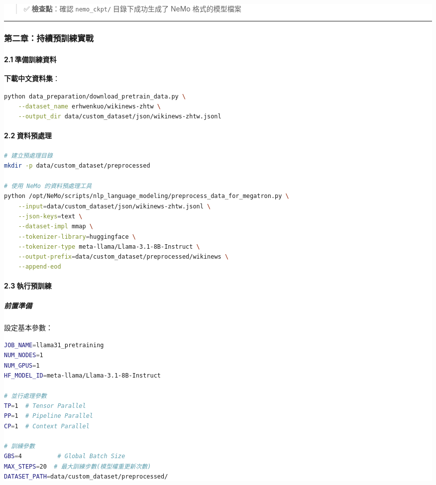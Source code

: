 > ✅ **檢查點**：確認 `nemo_ckpt/` 目錄下成功生成了 NeMo 格式的模型檔案

---

### 第二章：持續預訓練實戰

#### 2.1 準備訓練資料

**下載中文資料集**：

```bash
python data_preparation/download_pretrain_data.py \
    --dataset_name erhwenkuo/wikinews-zhtw \
    --output_dir data/custom_dataset/json/wikinews-zhtw.jsonl
```

#### 2.2 資料預處理

```bash
# 建立預處理目錄
mkdir -p data/custom_dataset/preprocessed

# 使用 NeMo 的資料預處理工具
python /opt/NeMo/scripts/nlp_language_modeling/preprocess_data_for_megatron.py \
    --input=data/custom_dataset/json/wikinews-zhtw.jsonl \
    --json-keys=text \
    --dataset-impl mmap \
    --tokenizer-library=huggingface \
    --tokenizer-type meta-llama/Llama-3.1-8B-Instruct \
    --output-prefix=data/custom_dataset/preprocessed/wikinews \
    --append-eod
```

#### 2.3 執行預訓練

##### 前置準備

設定基本參數：

```bash
JOB_NAME=llama31_pretraining
NUM_NODES=1
NUM_GPUS=1
HF_MODEL_ID=meta-llama/Llama-3.1-8B-Instruct

# 並行處理參數
TP=1  # Tensor Parallel
PP=1  # Pipeline Parallel  
CP=1  # Context Parallel

# 訓練參數
GBS=4          # Global Batch Size
MAX_STEPS=20  # 最大訓練步數(模型權重更新次數)
DATASET_PATH=data/custom_dataset/preprocessed/
```
